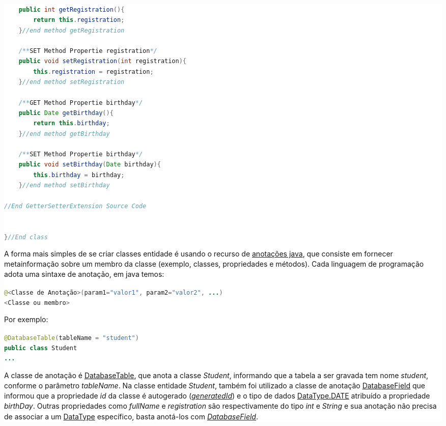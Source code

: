 ```java
    public int getRegistration(){
        return this.registration;
    }//end method getRegistration

    /**SET Method Propertie registration*/
    public void setRegistration(int registration){
        this.registration = registration;
    }//end method setRegistration

    /**GET Method Propertie birthday*/
    public Date getBirthday(){
        return this.birthday;
    }//end method getBirthday

    /**SET Method Propertie birthday*/
    public void setBirthday(Date birthday){
        this.birthday = birthday;
    }//end method setBirthday

//End GetterSetterExtension Source Code


}//End class
```

A forma mais simples de se criar classes entidade é usando o recurso de [anotações java](https://en.wikipedia.org/wiki/Java_annotation), que consiste em fornecer metainformação sobre um membro da classe (exemplo, classes, propriedades e métodos). Cada linguagem de programação adota uma sintaxe de anotação, em java temos:

```java
@<Classe de Anotação>(param1="valor1", param2="valor2", ...)
<Classe ou membro>
```

Por exemplo:

```java
@DatabaseTable(tableName = "student")
public class Student
...
```
A classe de anotação é [DatabaseTable](https://ormlite.com/javadoc/ormlite-core/com/j256/ormlite/table/DatabaseTable.html), que anota a classe *Student*, informando que a tabela a ser gravada tem nome *student*, conforme o parâmetro *tableName*. Na classe entidade *Student*, também foi utilizado a classe de anotação [DatabaseField](https://ormlite.com/javadoc/ormlite-core/com/j256/ormlite/field/DatabaseField.html) que informou que a propriedade *id* da classe é autogerado ([*generatedId*](https://ormlite.com/javadoc/ormlite-core/com/j256/ormlite/field/DatabaseField.html#generatedId--)) e o tipo de dados [DataType.DATE](https://ormlite.com/javadoc/ormlite-core/com/j256/ormlite/field/DataType.html#DATE) atribuído a propriedade *birthDay*. Outras propriedades como *fullName* e *registration* são respectivamente do tipo *int* e *String* e sua anotação não precisa de associar a um [DataType](https://ormlite.com/javadoc/ormlite-core/com/j256/ormlite/field/DataType.html) específico, basta anotá-los com [*DatabaseField*](https://ormlite.com/javadoc/ormlite-core/com/j256/ormlite/field/DatabaseField.html).
